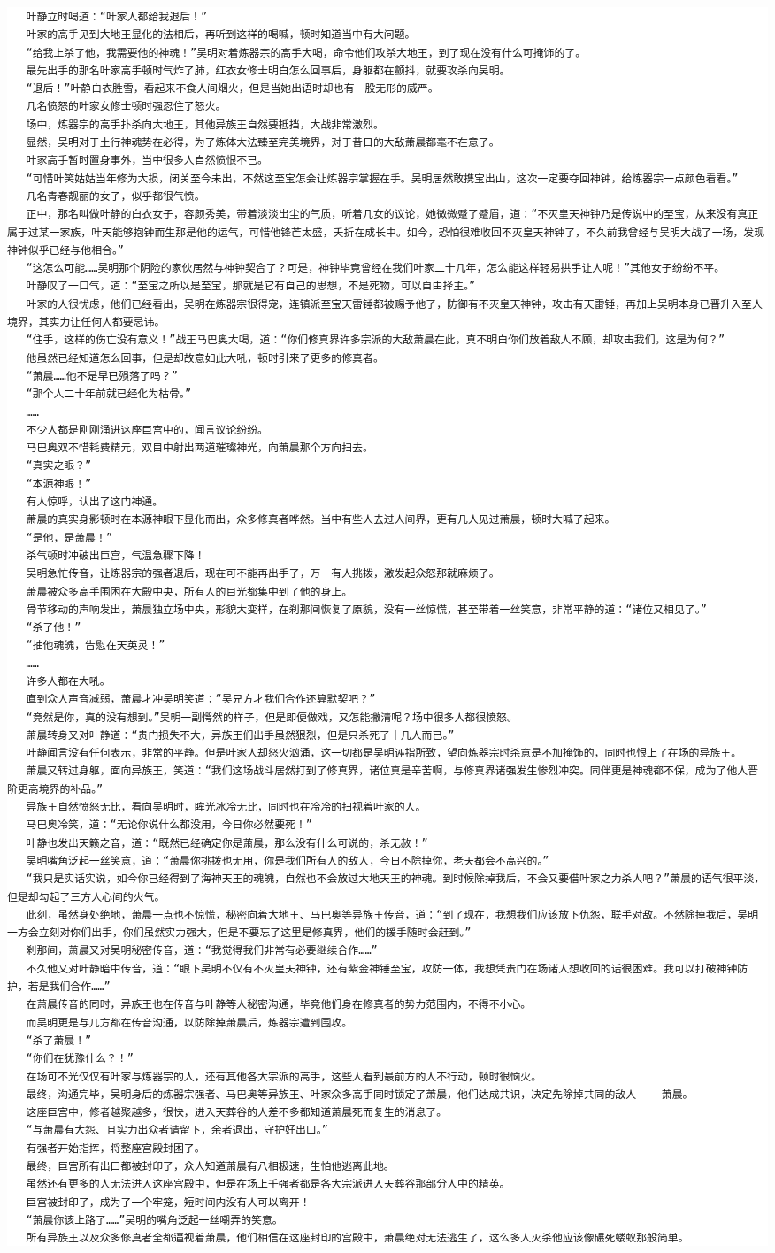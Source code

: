        叶静立时喝道：“叶家人都给我退后！”
       叶家的高手见到大地王显化的法相后，再听到这样的喝喊，顿时知道当中有大问题。
       “给我上杀了他，我需要他的神魂！”吴明对着炼器宗的高手大喝，命令他们攻杀大地王，到了现在没有什么可掩饰的了。
       最先出手的那名叶家高手顿时气炸了肺，红衣女修士明白怎么回事后，身躯都在颤抖，就要攻杀向吴明。
       “退后！”叶静白衣胜雪，看起来不食人间烟火，但是当她出语时却也有一股无形的威严。
       几名愤怒的叶家女修士顿时强忍住了怒火。
       场中，炼器宗的高手扑杀向大地王，其他异族王自然要抵挡，大战非常激烈。
       显然，吴明对于土行神魂势在必得，为了炼体大法臻至完美境界，对于昔日的大敌萧晨都毫不在意了。
       叶家高手暂时置身事外，当中很多人自然愤恨不已。
       “可惜叶笑姑姑当年修为大损，闭关至今未出，不然这至宝怎会让炼器宗掌握在手。吴明居然敢携宝出山，这次一定要夺回神钟，给炼器宗一点颜色看看。”
       几名青春靓丽的女子，似乎都很气愤。
       正中，那名叫做叶静的白衣女子，容颜秀美，带着淡淡出尘的气质，听着几女的议论，她微微蹙了蹙眉，道：“不灭皇天神钟乃是传说中的至宝，从来没有真正属于过某一家族，叶天能够抱钟而生那是他的运气，可惜他锋芒太盛，夭折在成长中。如今，恐怕很难收回不灭皇天神钟了，不久前我曾经与吴明大战了一场，发现神钟似乎已经与他相合。”
       “这怎么可能……吴明那个阴险的家伙居然与神钟契合了？可是，神钟毕竟曾经在我们叶家二十几年，怎么能这样轻易拱手让人呢！”其他女子纷纷不平。
       叶静叹了一口气，道：“至宝之所以是至宝，那就是它有自己的思想，不是死物，可以自由择主。”
       叶家的人很忧虑，他们已经看出，吴明在炼器宗很得宠，连镇派至宝天雷锤都被赐予他了，防御有不灭皇天神钟，攻击有天雷锤，再加上吴明本身已晋升入至人境界，其实力让任何人都要忌讳。
       “住手，这样的伤亡没有意义！”战王马巴奥大喝，道：“你们修真界许多宗派的大敌萧晨在此，真不明白你们放着敌人不顾，却攻击我们，这是为何？”
       他虽然已经知道怎么回事，但是却故意如此大吼，顿时引来了更多的修真者。
       “萧晨……他不是早已殒落了吗？”
       “那个人二十年前就已经化为枯骨。”
       ……
       不少人都是刚刚涌进这座巨宫中的，闻言议论纷纷。
       马巴奥双不惜耗费精元，双目中射出两道璀璨神光，向萧晨那个方向扫去。
       “真实之眼？”
       “本源神眼！”
       有人惊呼，认出了这门神通。
       萧晨的真实身影顿时在本源神眼下显化而出，众多修真者哗然。当中有些人去过人间界，更有几人见过萧晨，顿时大喊了起来。
       “是他，是萧晨！”
       杀气顿时冲破出巨宫，气温急骤下降！
       吴明急忙传音，让炼器宗的强者退后，现在可不能再出手了，万一有人挑拨，激发起众怒那就麻烦了。
       萧晨被众多高手围困在大殿中央，所有人的目光都集中到了他的身上。
       骨节移动的声响发出，萧晨独立场中央，形貌大变样，在刹那间恢复了原貌，没有一丝惊慌，甚至带着一丝笑意，非常平静的道：“诸位又相见了。”
       “杀了他！”
       “抽他魂魄，告慰在天英灵！”
       ……
       许多人都在大吼。
       直到众人声音减弱，萧晨才冲吴明笑道：“吴兄方才我们合作还算默契吧？”
       “竟然是你，真的没有想到。”吴明一副愕然的样子，但是即便做戏，又怎能撇清呢？场中很多人都很愤怒。
       萧晨转身又对叶静道：“贵门损失不大，异族王们出手虽然狠烈，但是只杀死了十几人而已。”
       叶静闻言没有任何表示，非常的平静。但是叶家人却怒火汹涌，这一切都是吴明诬指所致，望向炼器宗时杀意是不加掩饰的，同时也恨上了在场的异族王。
       萧晨又转过身躯，面向异族王，笑道：“我们这场战斗居然打到了修真界，诸位真是辛苦啊，与修真界诸强发生惨烈冲突。同伴更是神魂都不保，成为了他人晋阶更高境界的补品。”
       异族王自然愤怒无比，看向吴明时，眸光冰冷无比，同时也在冷冷的扫视着叶家的人。
       马巴奥冷笑，道：“无论你说什么都没用，今日你必然要死！”
       叶静也发出天籁之音，道：“既然已经确定你是萧晨，那么没有什么可说的，杀无赦！”
       吴明嘴角泛起一丝笑意，道：“萧晨你挑拨也无用，你是我们所有人的敌人，今日不除掉你，老天都会不高兴的。”
       “我只是实话实说，如今你已经得到了海神天王的魂魄，自然也不会放过大地天王的神魂。到时候除掉我后，不会又要借叶家之力杀人吧？”萧晨的语气很平淡，但是却勾起了三方人心间的火气。
       此刻，虽然身处绝地，萧晨一点也不惊慌，秘密向着大地王、马巴奥等异族王传音，道：“到了现在，我想我们应该放下仇怨，联手对敌。不然除掉我后，吴明一方会立刻对你们出手，你们虽然实力强大，但是不要忘了这里是修真界，他们的援手随时会赶到。”
       刹那间，萧晨又对吴明秘密传音，道：“我觉得我们非常有必要继续合作……”
       不久他又对叶静暗中传音，道：“眼下吴明不仅有不灭皇天神钟，还有紫金神锤至宝，攻防一体，我想凭贵门在场诸人想收回的话很困难。我可以打破神钟防护，若是我们合作……”
       在萧晨传音的同时，异族王也在传音与叶静等人秘密沟通，毕竟他们身在修真者的势力范围内，不得不小心。
       而吴明更是与几方都在传音沟通，以防除掉萧晨后，炼器宗遭到围攻。
       “杀了萧晨！”
       “你们在犹豫什么？！”
       在场可不光仅仅有叶家与炼器宗的人，还有其他各大宗派的高手，这些人看到最前方的人不行动，顿时很恼火。
       最终，沟通完毕，吴明身后的炼器宗强者、马巴奥等异族王、叶家众多高手同时锁定了萧晨，他们达成共识，决定先除掉共同的敌人————萧晨。
       这座巨宫中，修者越聚越多，很快，进入天葬谷的人差不多都知道萧晨死而复生的消息了。
       “与萧晨有大怨、且实力出众者请留下，余者退出，守护好出口。”
       有强者开始指挥，将整座宫殿封困了。
       最终，巨宫所有出口都被封印了，众人知道萧晨有八相极速，生怕他逃离此地。
       虽然还有更多的人无法进入这座宫殿中，但是在场上千强者都是各大宗派进入天葬谷那部分人中的精英。
       巨宫被封印了，成为了一个牢笼，短时间内没有人可以离开！
       “萧晨你该上路了……”吴明的嘴角泛起一丝嘲弄的笑意。
       所有异族王以及众多修真者全都逼视着萧晨，他们相信在这座封印的宫殿中，萧晨绝对无法逃生了，这么多人灭杀他应该像碾死蝼蚁那般简单。